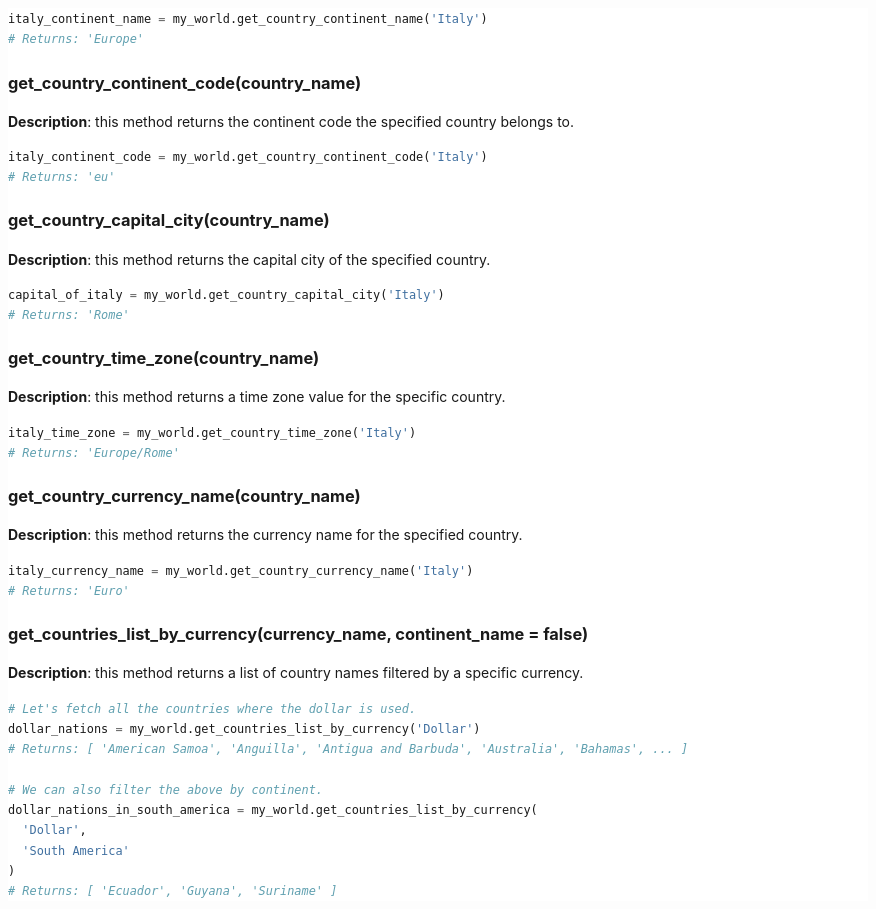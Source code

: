 ```python
italy_continent_name = my_world.get_country_continent_name('Italy')
# Returns: 'Europe'
```

### get_country_continent_code(country_name)

**Description**: this method returns the continent code the specified country belongs to.

```python
italy_continent_code = my_world.get_country_continent_code('Italy')
# Returns: 'eu'
```

### get_country_capital_city(country_name)

**Description**: this method returns the capital city of the specified country.

```python
capital_of_italy = my_world.get_country_capital_city('Italy')
# Returns: 'Rome'
```

### get_country_time_zone(country_name)

**Description**: this method returns a time zone value for the specific country.

```python
italy_time_zone = my_world.get_country_time_zone('Italy')
# Returns: 'Europe/Rome'
```

### get_country_currency_name(country_name)

**Description**: this method returns the currency name for the specified country.

```python
italy_currency_name = my_world.get_country_currency_name('Italy')
# Returns: 'Euro'
```

### get_countries_list_by_currency(currency_name, continent_name = false)

**Description**: this method returns a list of country names filtered by a specific currency.

```python
# Let's fetch all the countries where the dollar is used.
dollar_nations = my_world.get_countries_list_by_currency('Dollar')
# Returns: [ 'American Samoa', 'Anguilla', 'Antigua and Barbuda', 'Australia', 'Bahamas', ... ]

# We can also filter the above by continent.
dollar_nations_in_south_america = my_world.get_countries_list_by_currency(
  'Dollar',
  'South America'
)
# Returns: [ 'Ecuador', 'Guyana', 'Suriname' ]
```
